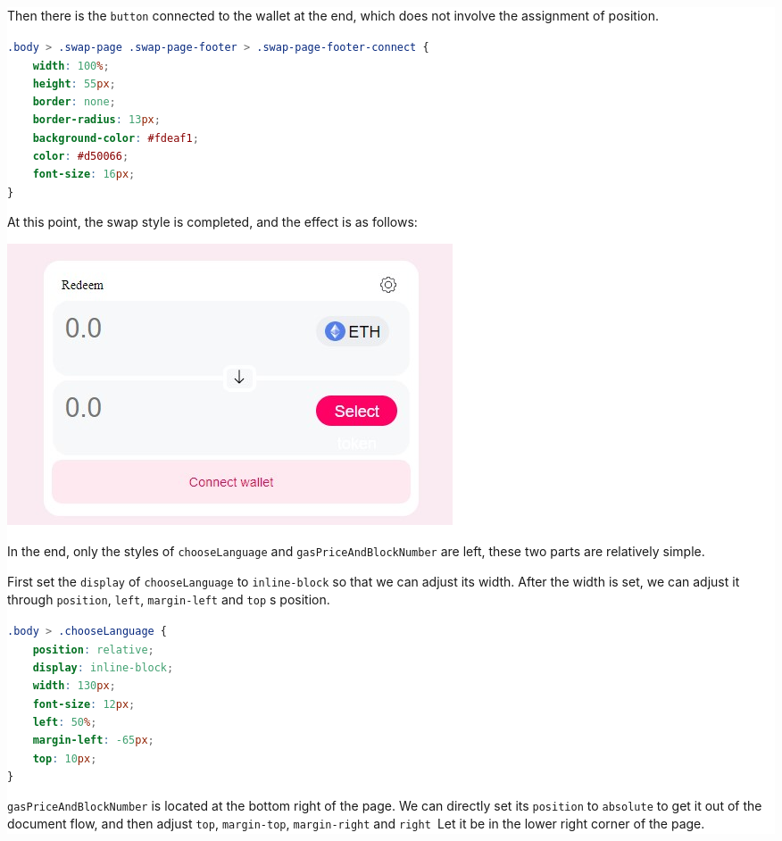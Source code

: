 Then there is the `button` connected to the wallet at the end, which does not involve the assignment of position.

```css
.body > .swap-page .swap-page-footer > .swap-page-footer-connect {
    width: 100%;
    height: 55px;
    border: none;
    border-radius: 13px;
    background-color: #fdeaf1;
    color: #d50066;
    font-size: 16px;
}
```

At this point, the swap style is completed, and the effect is as follows:

![swap style](./img/18-4.jpg)

In the end, only the styles of `chooseLanguage` and `gasPriceAndBlockNumber` are left, these two parts are relatively simple.

First set the `display` of `chooseLanguage` to `inline-block` so that we can adjust its width. After the width is set, we can adjust it through `position`, `left`, `margin-left` and `top` s position.

```css
.body > .chooseLanguage {
    position: relative;
    display: inline-block;
    width: 130px;
    font-size: 12px;
    left: 50%;
    margin-left: -65px;
    top: 10px;
}
```

`gasPriceAndBlockNumber` is located at the bottom right of the page. We can directly set its `position` to `absolute` to get it out of the document flow, and then adjust `top`, `margin-top`, `margin-right` and `right `Let it be in the lower right corner of the page.
